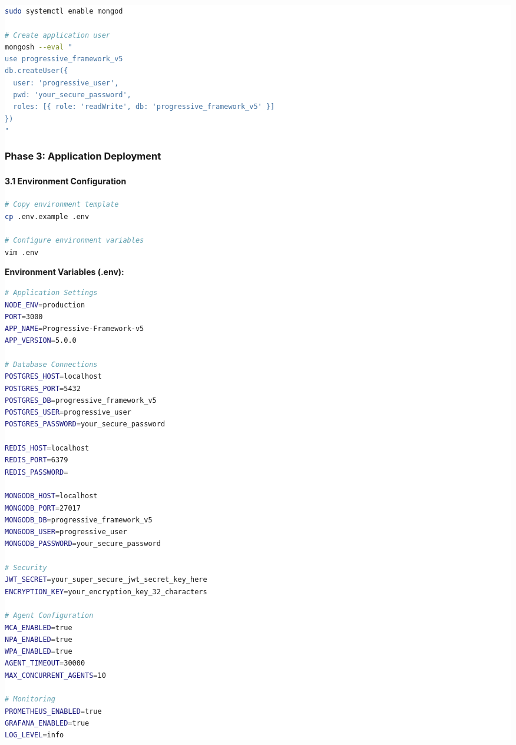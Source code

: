 ```bash
sudo systemctl enable mongod

# Create application user
mongosh --eval "
use progressive_framework_v5
db.createUser({
  user: 'progressive_user',
  pwd: 'your_secure_password',
  roles: [{ role: 'readWrite', db: 'progressive_framework_v5' }]
})
"
```

### **Phase 3: Application Deployment**

#### **3.1 Environment Configuration**
```bash
# Copy environment template
cp .env.example .env

# Configure environment variables
vim .env
```

**Environment Variables (.env):**
```bash
# Application Settings
NODE_ENV=production
PORT=3000
APP_NAME=Progressive-Framework-v5
APP_VERSION=5.0.0

# Database Connections
POSTGRES_HOST=localhost
POSTGRES_PORT=5432
POSTGRES_DB=progressive_framework_v5
POSTGRES_USER=progressive_user
POSTGRES_PASSWORD=your_secure_password

REDIS_HOST=localhost
REDIS_PORT=6379
REDIS_PASSWORD=

MONGODB_HOST=localhost
MONGODB_PORT=27017
MONGODB_DB=progressive_framework_v5
MONGODB_USER=progressive_user
MONGODB_PASSWORD=your_secure_password

# Security
JWT_SECRET=your_super_secure_jwt_secret_key_here
ENCRYPTION_KEY=your_encryption_key_32_characters

# Agent Configuration
MCA_ENABLED=true
NPA_ENABLED=true
WPA_ENABLED=true
AGENT_TIMEOUT=30000
MAX_CONCURRENT_AGENTS=10

# Monitoring
PROMETHEUS_ENABLED=true
GRAFANA_ENABLED=true
LOG_LEVEL=info
```